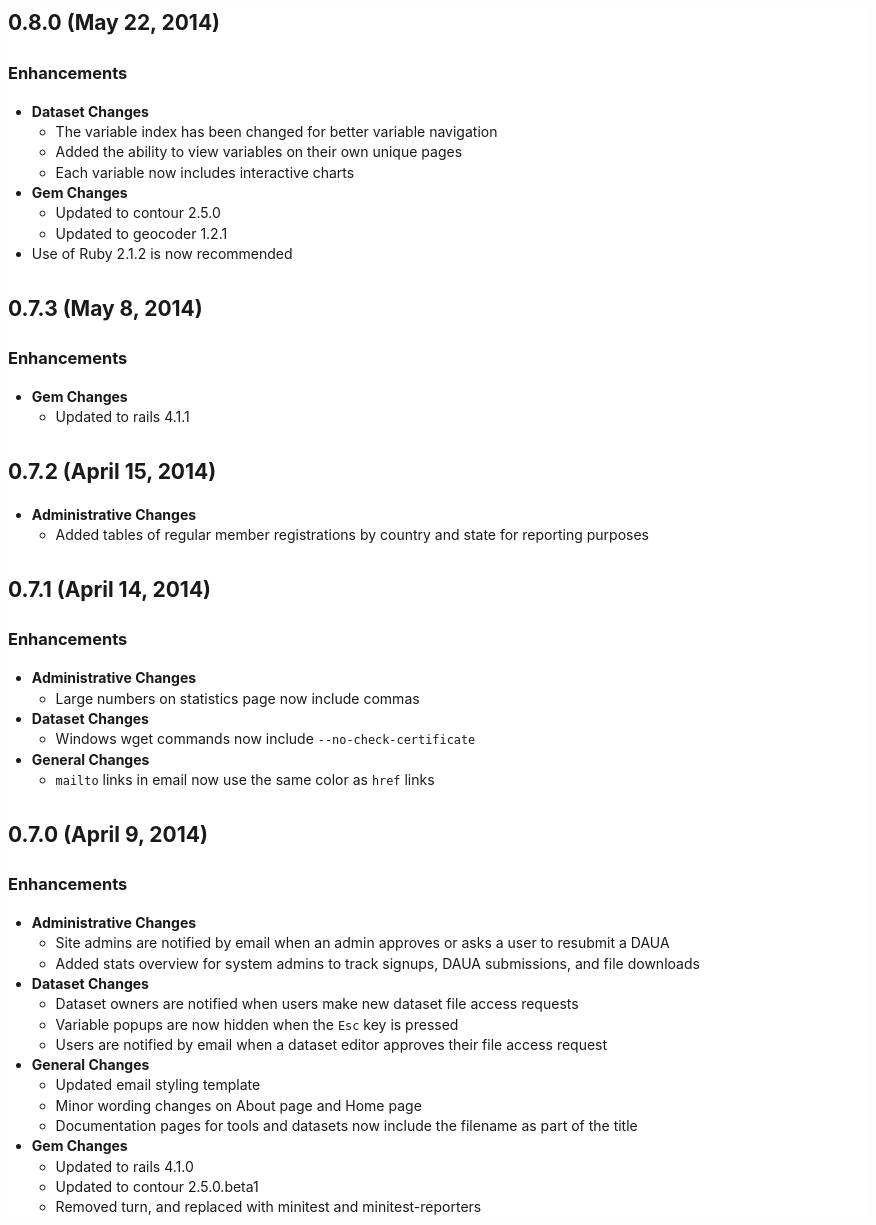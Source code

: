 ## 0.8.0 (May 22, 2014)

### Enhancements
- **Dataset Changes**
  - The variable index has been changed for better variable navigation
  - Added the ability to view variables on their own unique pages
  - Each variable now includes interactive charts
- **Gem Changes**
  - Updated to contour 2.5.0
  - Updated to geocoder 1.2.1
- Use of Ruby 2.1.2 is now recommended

## 0.7.3 (May 8, 2014)

### Enhancements
- **Gem Changes**
  - Updated to rails 4.1.1

## 0.7.2 (April 15, 2014)

- **Administrative Changes**
  - Added tables of regular member registrations by country and state for
    reporting purposes

## 0.7.1 (April 14, 2014)

### Enhancements
- **Administrative Changes**
  - Large numbers on statistics page now include commas
- **Dataset Changes**
  - Windows wget commands now include `--no-check-certificate`
- **General Changes**
  - `mailto` links in email now use the same color as `href` links

## 0.7.0 (April 9, 2014)

### Enhancements
- **Administrative Changes**
  - Site admins are notified by email when an admin approves or asks a user to
    resubmit a DAUA
  - Added stats overview for system admins to track signups, DAUA submissions,
    and file downloads
- **Dataset Changes**
  - Dataset owners are notified when users make new dataset file access requests
  - Variable popups are now hidden when the `Esc` key is pressed
  - Users are notified by email when a dataset editor approves their file access
    request
- **General Changes**
  - Updated email styling template
  - Minor wording changes on About page and Home page
  - Documentation pages for tools and datasets now include the filename as part
    of the title
- **Gem Changes**
  - Updated to rails 4.1.0
  - Updated to contour 2.5.0.beta1
  - Removed turn, and replaced with minitest and minitest-reporters
